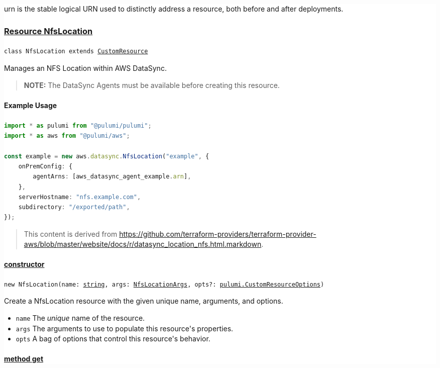urn is the stable logical URN used to distinctly address a resource, both before and after
deployments.

<h3 class="pdoc-module-header" id="NfsLocation" data-link-title="NfsLocation">
    <a href="https://github.com/pulumi/pulumi-aws/blob/e3692610af66ba3de45ee9afd2c446fb753b16d3/sdk/nodejs/datasync/nfsLocation.ts#L31">
        Resource <strong>NfsLocation</strong>
    </a>
</h3>

<pre class="highlight"><code><span class='kr'>class</span> <span class='nx'>NfsLocation</span> <span class='kr'>extends</span> <a href='/docs/reference/pkg/nodejs/pulumi/pulumi/#CustomResource'>CustomResource</a></code></pre>

Manages an NFS Location within AWS DataSync.

> **NOTE:** The DataSync Agents must be available before creating this resource.

#### Example Usage

```typescript
import * as pulumi from "@pulumi/pulumi";
import * as aws from "@pulumi/aws";

const example = new aws.datasync.NfsLocation("example", {
    onPremConfig: {
        agentArns: [aws_datasync_agent_example.arn],
    },
    serverHostname: "nfs.example.com",
    subdirectory: "/exported/path",
});
```

> This content is derived from https://github.com/terraform-providers/terraform-provider-aws/blob/master/website/docs/r/datasync_location_nfs.html.markdown.

<h4 class="pdoc-member-header" id="NfsLocation-constructor">
<a class="pdoc-child-name" href="https://github.com/pulumi/pulumi-aws/blob/e3692610af66ba3de45ee9afd2c446fb753b16d3/sdk/nodejs/datasync/nfsLocation.ts#L78"> <b>constructor</b></a>
</h4>


<pre class="highlight"><code><span class='kd'></span><span class='kd'>new</span> NfsLocation(name: <span class='kd'><a href='https://developer.mozilla.org/en-US/docs/Web/JavaScript/Reference/Global_Objects/String'>string</a></span>, args: <a href='#NfsLocationArgs'>NfsLocationArgs</a>, opts?: <a href='/docs/reference/pkg/nodejs/pulumi/pulumi/#CustomResourceOptions'>pulumi.CustomResourceOptions</a>)</code></pre>


Create a NfsLocation resource with the given unique name, arguments, and options.

* `name` The _unique_ name of the resource.
* `args` The arguments to use to populate this resource&#39;s properties.
* `opts` A bag of options that control this resource&#39;s behavior.

<h4 class="pdoc-member-header" id="NfsLocation-get">
<a class="pdoc-child-name" href="https://github.com/pulumi/pulumi-aws/blob/e3692610af66ba3de45ee9afd2c446fb753b16d3/sdk/nodejs/datasync/nfsLocation.ts#L40">method <b>get</b></a>
</h4>
